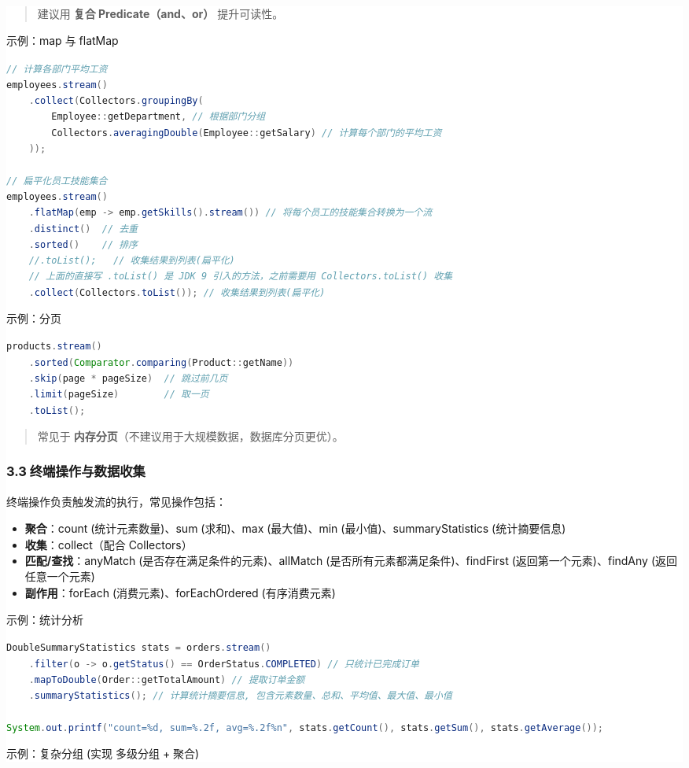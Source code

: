 > 建议用 **复合 Predicate（and、or）** 提升可读性。

示例：map 与 flatMap

```java
// 计算各部门平均工资
employees.stream()
    .collect(Collectors.groupingBy(
        Employee::getDepartment, // 根据部门分组
        Collectors.averagingDouble(Employee::getSalary) // 计算每个部门的平均工资
    ));

// 扁平化员工技能集合
employees.stream()
    .flatMap(emp -> emp.getSkills().stream()) // 将每个员工的技能集合转换为一个流
    .distinct()  // 去重
    .sorted()    // 排序
    //.toList();   // 收集结果到列表(扁平化)
    // 上面的直接写 .toList() 是 JDK 9 引入的方法，之前需要用 Collectors.toList() 收集
    .collect(Collectors.toList()); // 收集结果到列表(扁平化)
```

示例：分页

```java
products.stream()
    .sorted(Comparator.comparing(Product::getName))
    .skip(page * pageSize)  // 跳过前几页
    .limit(pageSize)        // 取一页
    .toList();
```

> 常见于 **内存分页**（不建议用于大规模数据，数据库分页更优）。

### 3.3 终端操作与数据收集

终端操作负责触发流的执行，常见操作包括：

- **聚合**：count (统计元素数量)、sum (求和)、max (最大值)、min (最小值)、summaryStatistics (统计摘要信息)
- **收集**：collect（配合 Collectors）
- **匹配/查找**：anyMatch (是否存在满足条件的元素)、allMatch (是否所有元素都满足条件)、findFirst (返回第一个元素)、findAny (返回任意一个元素)
- **副作用**：forEach (消费元素)、forEachOrdered (有序消费元素)

示例：统计分析

```java
DoubleSummaryStatistics stats = orders.stream()
    .filter(o -> o.getStatus() == OrderStatus.COMPLETED) // 只统计已完成订单
    .mapToDouble(Order::getTotalAmount) // 提取订单金额
    .summaryStatistics(); // 计算统计摘要信息, 包含元素数量、总和、平均值、最大值、最小值

System.out.printf("count=%d, sum=%.2f, avg=%.2f%n", stats.getCount(), stats.getSum(), stats.getAverage());
```

示例：复杂分组 (实现 多级分组 + 聚合)
